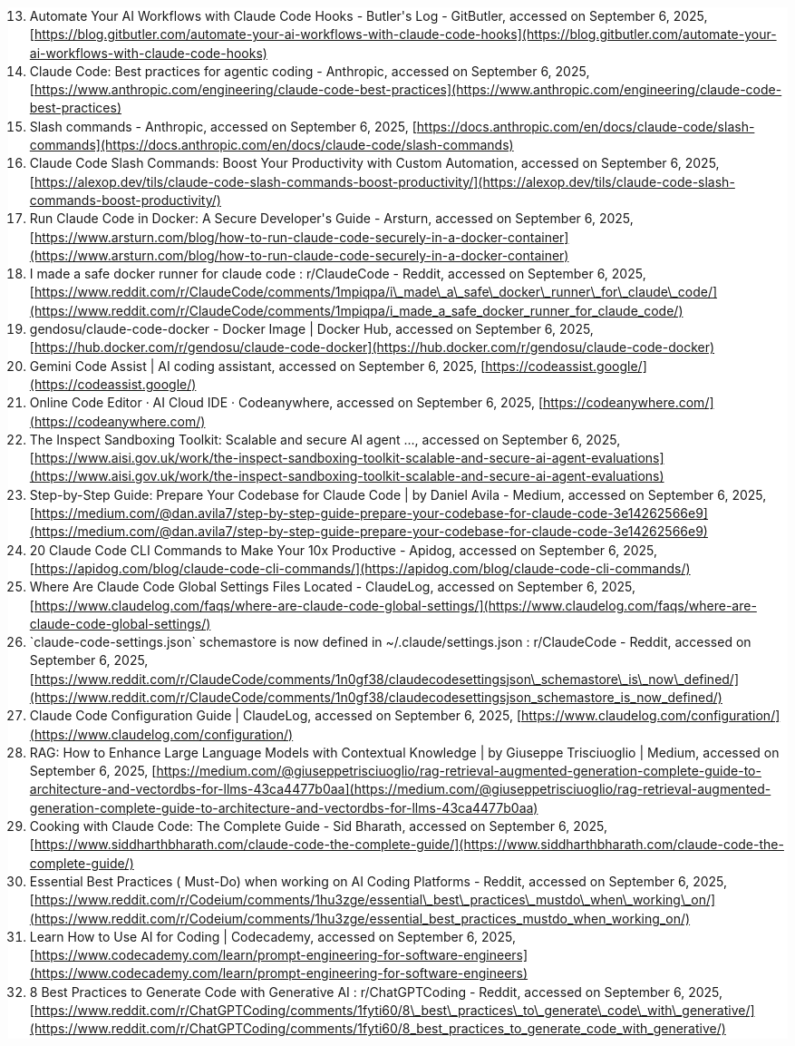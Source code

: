 13. Automate Your AI Workflows with Claude Code Hooks \- Butler's Log \- GitButler, accessed on September 6, 2025, [https://blog.gitbutler.com/automate-your-ai-workflows-with-claude-code-hooks](https://blog.gitbutler.com/automate-your-ai-workflows-with-claude-code-hooks)  
14. Claude Code: Best practices for agentic coding \- Anthropic, accessed on September 6, 2025, [https://www.anthropic.com/engineering/claude-code-best-practices](https://www.anthropic.com/engineering/claude-code-best-practices)  
15. Slash commands \- Anthropic, accessed on September 6, 2025, [https://docs.anthropic.com/en/docs/claude-code/slash-commands](https://docs.anthropic.com/en/docs/claude-code/slash-commands)  
16. Claude Code Slash Commands: Boost Your Productivity with Custom Automation, accessed on September 6, 2025, [https://alexop.dev/tils/claude-code-slash-commands-boost-productivity/](https://alexop.dev/tils/claude-code-slash-commands-boost-productivity/)  
17. Run Claude Code in Docker: A Secure Developer's Guide \- Arsturn, accessed on September 6, 2025, [https://www.arsturn.com/blog/how-to-run-claude-code-securely-in-a-docker-container](https://www.arsturn.com/blog/how-to-run-claude-code-securely-in-a-docker-container)  
18. I made a safe docker runner for claude code : r/ClaudeCode \- Reddit, accessed on September 6, 2025, [https://www.reddit.com/r/ClaudeCode/comments/1mpiqpa/i\_made\_a\_safe\_docker\_runner\_for\_claude\_code/](https://www.reddit.com/r/ClaudeCode/comments/1mpiqpa/i_made_a_safe_docker_runner_for_claude_code/)  
19. gendosu/claude-code-docker \- Docker Image | Docker Hub, accessed on September 6, 2025, [https://hub.docker.com/r/gendosu/claude-code-docker](https://hub.docker.com/r/gendosu/claude-code-docker)  
20. Gemini Code Assist | AI coding assistant, accessed on September 6, 2025, [https://codeassist.google/](https://codeassist.google/)  
21. Online Code Editor · AI Cloud IDE · Codeanywhere, accessed on September 6, 2025, [https://codeanywhere.com/](https://codeanywhere.com/)  
22. The Inspect Sandboxing Toolkit: Scalable and secure AI agent ..., accessed on September 6, 2025, [https://www.aisi.gov.uk/work/the-inspect-sandboxing-toolkit-scalable-and-secure-ai-agent-evaluations](https://www.aisi.gov.uk/work/the-inspect-sandboxing-toolkit-scalable-and-secure-ai-agent-evaluations)  
23. Step-by-Step Guide: Prepare Your Codebase for Claude Code | by Daniel Avila \- Medium, accessed on September 6, 2025, [https://medium.com/@dan.avila7/step-by-step-guide-prepare-your-codebase-for-claude-code-3e14262566e9](https://medium.com/@dan.avila7/step-by-step-guide-prepare-your-codebase-for-claude-code-3e14262566e9)  
24. 20 Claude Code CLI Commands to Make Your 10x Productive \- Apidog, accessed on September 6, 2025, [https://apidog.com/blog/claude-code-cli-commands/](https://apidog.com/blog/claude-code-cli-commands/)  
25. Where Are Claude Code Global Settings Files Located \- ClaudeLog, accessed on September 6, 2025, [https://www.claudelog.com/faqs/where-are-claude-code-global-settings/](https://www.claudelog.com/faqs/where-are-claude-code-global-settings/)  
26. \`claude-code-settings.json\` schemastore is now defined in \~/.claude/settings.json : r/ClaudeCode \- Reddit, accessed on September 6, 2025, [https://www.reddit.com/r/ClaudeCode/comments/1n0gf38/claudecodesettingsjson\_schemastore\_is\_now\_defined/](https://www.reddit.com/r/ClaudeCode/comments/1n0gf38/claudecodesettingsjson_schemastore_is_now_defined/)  
27. Claude Code Configuration Guide | ClaudeLog, accessed on September 6, 2025, [https://www.claudelog.com/configuration/](https://www.claudelog.com/configuration/)  
28. RAG: How to Enhance Large Language Models with Contextual Knowledge | by Giuseppe Trisciuoglio | Medium, accessed on September 6, 2025, [https://medium.com/@giuseppetrisciuoglio/rag-retrieval-augmented-generation-complete-guide-to-architecture-and-vectordbs-for-llms-43ca4477b0aa](https://medium.com/@giuseppetrisciuoglio/rag-retrieval-augmented-generation-complete-guide-to-architecture-and-vectordbs-for-llms-43ca4477b0aa)  
29. Cooking with Claude Code: The Complete Guide \- Sid Bharath, accessed on September 6, 2025, [https://www.siddharthbharath.com/claude-code-the-complete-guide/](https://www.siddharthbharath.com/claude-code-the-complete-guide/)  
30. Essential Best Practices ( Must-Do) when working on AI Coding Platforms \- Reddit, accessed on September 6, 2025, [https://www.reddit.com/r/Codeium/comments/1hu3zge/essential\_best\_practices\_mustdo\_when\_working\_on/](https://www.reddit.com/r/Codeium/comments/1hu3zge/essential_best_practices_mustdo_when_working_on/)  
31. Learn How to Use AI for Coding | Codecademy, accessed on September 6, 2025, [https://www.codecademy.com/learn/prompt-engineering-for-software-engineers](https://www.codecademy.com/learn/prompt-engineering-for-software-engineers)  
32. 8 Best Practices to Generate Code with Generative AI : r/ChatGPTCoding \- Reddit, accessed on September 6, 2025, [https://www.reddit.com/r/ChatGPTCoding/comments/1fyti60/8\_best\_practices\_to\_generate\_code\_with\_generative/](https://www.reddit.com/r/ChatGPTCoding/comments/1fyti60/8_best_practices_to_generate_code_with_generative/)  